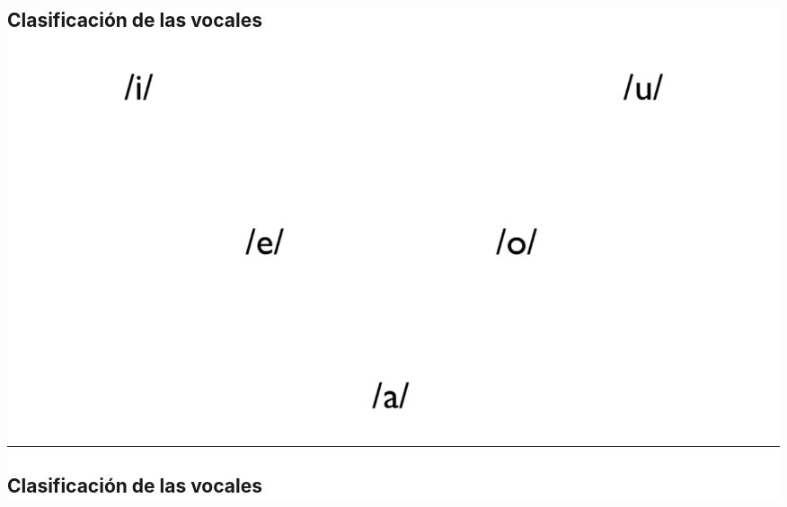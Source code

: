 
## Clasificación de las vocales

<div align="center">
  <img width="700" src="./assets/img/lasvocales.png">
</div>

---

## Clasificación de las vocales

<div align="center">